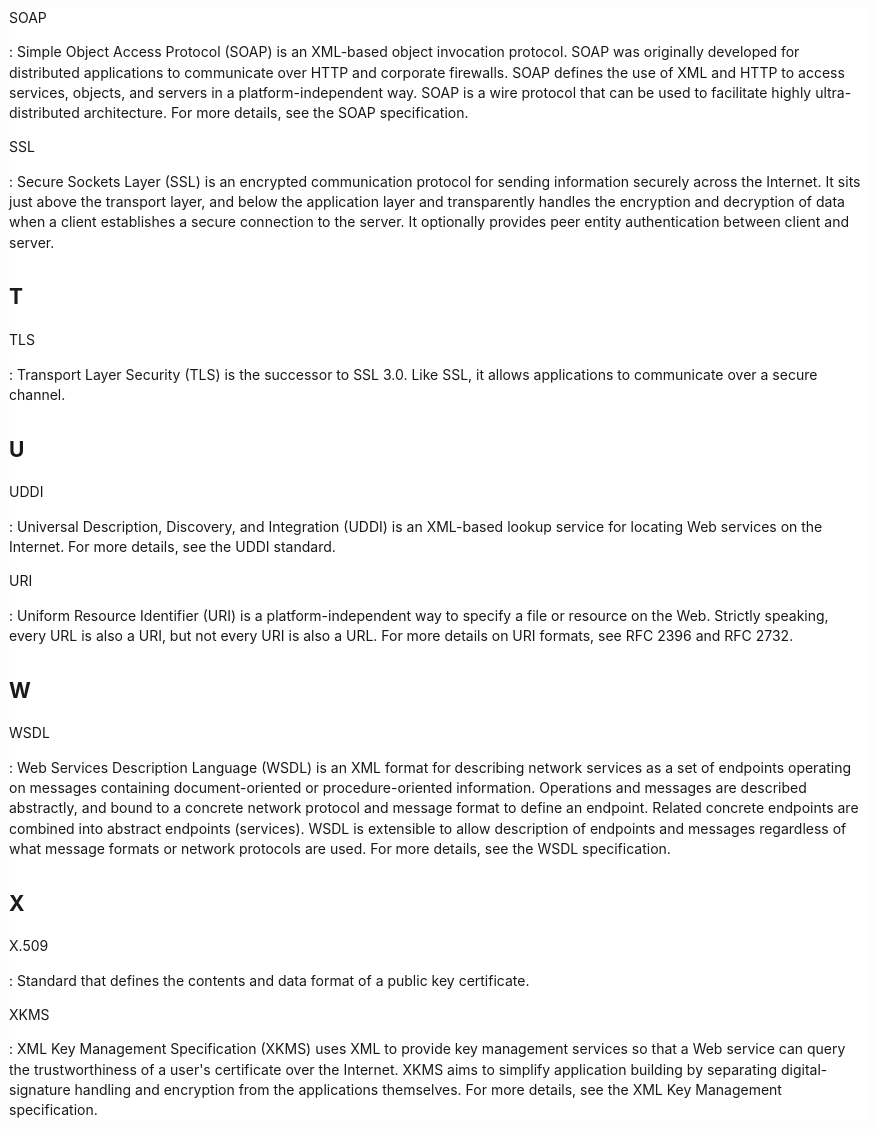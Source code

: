 SOAP

: Simple Object Access Protocol (SOAP) is an XML-based object invocation protocol. SOAP was originally developed for distributed applications to communicate over HTTP and corporate firewalls. SOAP defines the use of XML and HTTP to access services, objects, and servers in a platform-independent way. SOAP is a wire protocol that can be used to facilitate highly ultra-distributed architecture. For more details, see the SOAP specification.

SSL

: Secure Sockets Layer (SSL) is an encrypted communication protocol for sending information securely across the Internet. It sits just above the transport layer, and below the application layer and transparently handles the encryption and decryption of data when a client establishes a secure connection to the server. It optionally provides peer entity authentication between client and server.

## T

TLS

: Transport Layer Security (TLS) is the successor to SSL 3.0. Like SSL, it allows applications to communicate over a secure channel.

## U

UDDI

: Universal Description, Discovery, and Integration (UDDI) is an XML-based lookup service for locating Web services on the Internet. For more details, see the UDDI standard.

URI

: Uniform Resource Identifier (URI) is a platform-independent way to specify a file or resource on the Web. Strictly speaking, every URL is also a URI, but not every URI is also a URL. For more details on URI formats, see RFC 2396 and RFC 2732.

## W

WSDL

: Web Services Description Language (WSDL) is an XML format for describing network services as a set of endpoints operating on messages containing document-oriented or procedure-oriented information. Operations and messages are described abstractly, and bound to a concrete network protocol and message format to define an endpoint. Related concrete endpoints are combined into abstract endpoints (services). WSDL is extensible to allow description of endpoints and messages regardless of what message formats or network protocols are used. For more details, see the WSDL specification.

## X

X.509

: Standard that defines the contents and data format of a public key certificate.

XKMS

: XML Key Management Specification (XKMS) uses XML to provide key management services so that a Web service can query the trustworthiness of a user's certificate over the Internet. XKMS aims to simplify application building by separating digital-signature handling and encryption from the applications themselves. For more details, see the XML Key Management specification.
